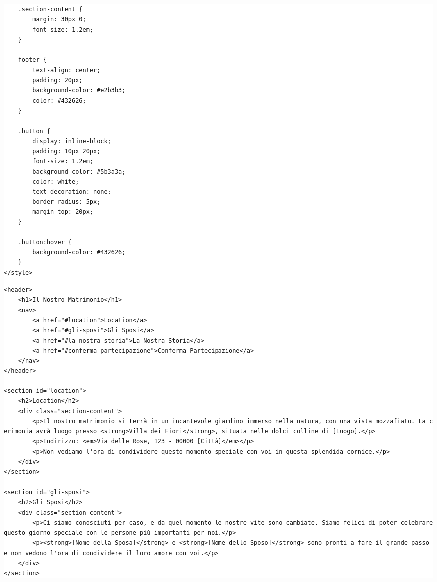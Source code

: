         .section-content {
            margin: 30px 0;
            font-size: 1.2em;
        }

        footer {
            text-align: center;
            padding: 20px;
            background-color: #e2b3b3;
            color: #432626;
        }

        .button {
            display: inline-block;
            padding: 10px 20px;
            font-size: 1.2em;
            background-color: #5b3a3a;
            color: white;
            text-decoration: none;
            border-radius: 5px;
            margin-top: 20px;
        }

        .button:hover {
            background-color: #432626;
        }
    </style>
</head>
<body>

    <header>
        <h1>Il Nostro Matrimonio</h1>
        <nav>
            <a href="#location">Location</a>
            <a href="#gli-sposi">Gli Sposi</a>
            <a href="#la-nostra-storia">La Nostra Storia</a>
            <a href="#conferma-partecipazione">Conferma Partecipazione</a>
        </nav>
    </header>

    <section id="location">
        <h2>Location</h2>
        <div class="section-content">
            <p>Il nostro matrimonio si terrà in un incantevole giardino immerso nella natura, con una vista mozzafiato. La cerimonia avrà luogo presso <strong>Villa dei Fiori</strong>, situata nelle dolci colline di [Luogo].</p>
            <p>Indirizzo: <em>Via delle Rose, 123 - 00000 [Città]</em></p>
            <p>Non vediamo l'ora di condividere questo momento speciale con voi in questa splendida cornice.</p>
        </div>
    </section>

    <section id="gli-sposi">
        <h2>Gli Sposi</h2>
        <div class="section-content">
            <p>Ci siamo conosciuti per caso, e da quel momento le nostre vite sono cambiate. Siamo felici di poter celebrare questo giorno speciale con le persone più importanti per noi.</p>
            <p><strong>[Nome della Sposa]</strong> e <strong>[Nome dello Sposo]</strong> sono pronti a fare il grande passo e non vedono l'ora di condividere il loro amore con voi.</p>
        </div>
    </section>
